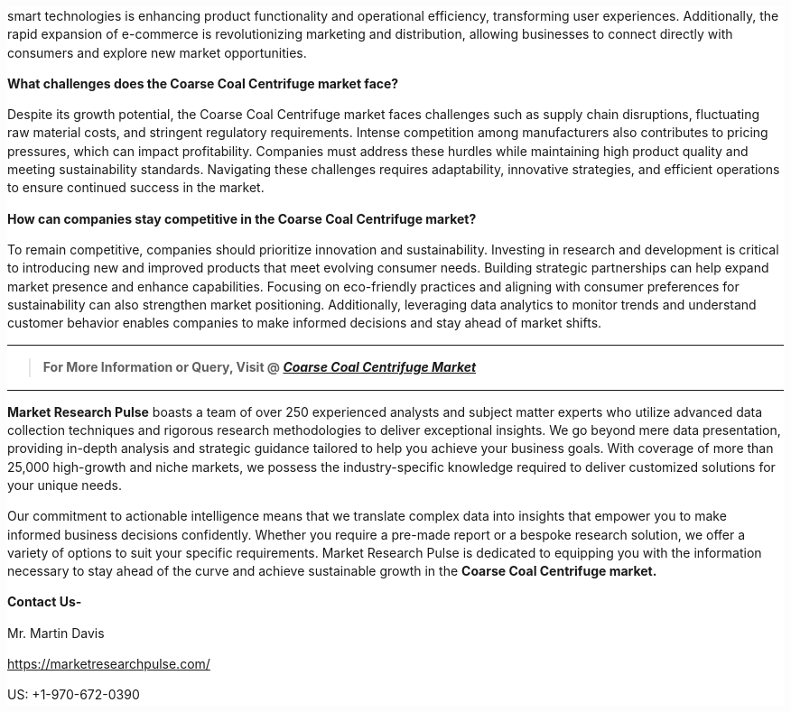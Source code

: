smart technologies is enhancing product functionality and operational efficiency, transforming user experiences. Additionally, the rapid expansion of e-commerce is revolutionizing marketing and distribution, allowing businesses to connect directly with consumers and explore new market opportunities.</p><p><strong>What challenges does the Coarse Coal Centrifuge market face?</strong></p><p>Despite its growth potential, the Coarse Coal Centrifuge market faces challenges such as supply chain disruptions, fluctuating raw material costs, and stringent regulatory requirements. Intense competition among manufacturers also contributes to pricing pressures, which can impact profitability. Companies must address these hurdles while maintaining high product quality and meeting sustainability standards. Navigating these challenges requires adaptability, innovative strategies, and efficient operations to ensure continued success in the market.</p><p><strong>How can companies stay competitive in the Coarse Coal Centrifuge market?</strong></p><p>To remain competitive, companies should prioritize innovation and sustainability. Investing in research and development is critical to introducing new and improved products that meet evolving consumer needs. Building strategic partnerships can help expand market presence and enhance capabilities. Focusing on eco-friendly practices and aligning with consumer preferences for sustainability can also strengthen market positioning. Additionally, leveraging data analytics to monitor trends and understand customer behavior enables companies to make informed decisions and stay ahead of market shifts.</p><hr /><blockquote><p><strong>For More Information or Query, Visit @&nbsp;<em><a href="https://marketresearchpulse.com/report/63644/coarse-coal-centrifuge-market?utm_source=Linkedin&utm_medium=019">Coarse Coal Centrifuge Market</a></em></strong></p></blockquote><hr /><p><strong>Market Research Pulse</strong> boasts a team of over 250 experienced analysts and subject matter experts who utilize advanced data collection techniques and rigorous research methodologies to deliver exceptional insights. We go beyond mere data presentation, providing in-depth analysis and strategic guidance tailored to help you achieve your business goals. With coverage of more than 25,000 high-growth and niche markets, we possess the industry-specific knowledge required to deliver customized solutions for your unique needs.</p><p>Our commitment to actionable intelligence means that we translate complex data into insights that empower you to make informed business decisions confidently. Whether you require a pre-made report or a bespoke research solution, we offer a variety of options to suit your specific requirements. Market Research Pulse is dedicated to equipping you with the information necessary to stay ahead of the curve and achieve sustainable growth in the <strong>Coarse Coal Centrifuge market.</strong></p><p><strong>Contact Us-</strong></p><p>Mr. Martin Davis</p><p>https://marketresearchpulse.com/</p><p>US: +1-970-672-0390</p>
